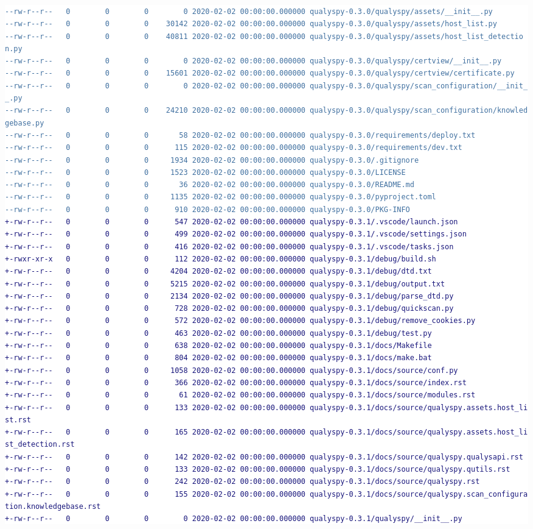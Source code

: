 ```diff
--rw-r--r--   0        0        0        0 2020-02-02 00:00:00.000000 qualyspy-0.3.0/qualyspy/assets/__init__.py
--rw-r--r--   0        0        0    30142 2020-02-02 00:00:00.000000 qualyspy-0.3.0/qualyspy/assets/host_list.py
--rw-r--r--   0        0        0    40811 2020-02-02 00:00:00.000000 qualyspy-0.3.0/qualyspy/assets/host_list_detection.py
--rw-r--r--   0        0        0        0 2020-02-02 00:00:00.000000 qualyspy-0.3.0/qualyspy/certview/__init__.py
--rw-r--r--   0        0        0    15601 2020-02-02 00:00:00.000000 qualyspy-0.3.0/qualyspy/certview/certificate.py
--rw-r--r--   0        0        0        0 2020-02-02 00:00:00.000000 qualyspy-0.3.0/qualyspy/scan_configuration/__init__.py
--rw-r--r--   0        0        0    24210 2020-02-02 00:00:00.000000 qualyspy-0.3.0/qualyspy/scan_configuration/knowledgebase.py
--rw-r--r--   0        0        0       58 2020-02-02 00:00:00.000000 qualyspy-0.3.0/requirements/deploy.txt
--rw-r--r--   0        0        0      115 2020-02-02 00:00:00.000000 qualyspy-0.3.0/requirements/dev.txt
--rw-r--r--   0        0        0     1934 2020-02-02 00:00:00.000000 qualyspy-0.3.0/.gitignore
--rw-r--r--   0        0        0     1523 2020-02-02 00:00:00.000000 qualyspy-0.3.0/LICENSE
--rw-r--r--   0        0        0       36 2020-02-02 00:00:00.000000 qualyspy-0.3.0/README.md
--rw-r--r--   0        0        0     1135 2020-02-02 00:00:00.000000 qualyspy-0.3.0/pyproject.toml
--rw-r--r--   0        0        0      910 2020-02-02 00:00:00.000000 qualyspy-0.3.0/PKG-INFO
+-rw-r--r--   0        0        0      547 2020-02-02 00:00:00.000000 qualyspy-0.3.1/.vscode/launch.json
+-rw-r--r--   0        0        0      499 2020-02-02 00:00:00.000000 qualyspy-0.3.1/.vscode/settings.json
+-rw-r--r--   0        0        0      416 2020-02-02 00:00:00.000000 qualyspy-0.3.1/.vscode/tasks.json
+-rwxr-xr-x   0        0        0      112 2020-02-02 00:00:00.000000 qualyspy-0.3.1/debug/build.sh
+-rw-r--r--   0        0        0     4204 2020-02-02 00:00:00.000000 qualyspy-0.3.1/debug/dtd.txt
+-rw-r--r--   0        0        0     5215 2020-02-02 00:00:00.000000 qualyspy-0.3.1/debug/output.txt
+-rw-r--r--   0        0        0     2134 2020-02-02 00:00:00.000000 qualyspy-0.3.1/debug/parse_dtd.py
+-rw-r--r--   0        0        0      728 2020-02-02 00:00:00.000000 qualyspy-0.3.1/debug/quickscan.py
+-rw-r--r--   0        0        0      572 2020-02-02 00:00:00.000000 qualyspy-0.3.1/debug/remove_cookies.py
+-rw-r--r--   0        0        0      463 2020-02-02 00:00:00.000000 qualyspy-0.3.1/debug/test.py
+-rw-r--r--   0        0        0      638 2020-02-02 00:00:00.000000 qualyspy-0.3.1/docs/Makefile
+-rw-r--r--   0        0        0      804 2020-02-02 00:00:00.000000 qualyspy-0.3.1/docs/make.bat
+-rw-r--r--   0        0        0     1058 2020-02-02 00:00:00.000000 qualyspy-0.3.1/docs/source/conf.py
+-rw-r--r--   0        0        0      366 2020-02-02 00:00:00.000000 qualyspy-0.3.1/docs/source/index.rst
+-rw-r--r--   0        0        0       61 2020-02-02 00:00:00.000000 qualyspy-0.3.1/docs/source/modules.rst
+-rw-r--r--   0        0        0      133 2020-02-02 00:00:00.000000 qualyspy-0.3.1/docs/source/qualyspy.assets.host_list.rst
+-rw-r--r--   0        0        0      165 2020-02-02 00:00:00.000000 qualyspy-0.3.1/docs/source/qualyspy.assets.host_list_detection.rst
+-rw-r--r--   0        0        0      142 2020-02-02 00:00:00.000000 qualyspy-0.3.1/docs/source/qualyspy.qualysapi.rst
+-rw-r--r--   0        0        0      133 2020-02-02 00:00:00.000000 qualyspy-0.3.1/docs/source/qualyspy.qutils.rst
+-rw-r--r--   0        0        0      242 2020-02-02 00:00:00.000000 qualyspy-0.3.1/docs/source/qualyspy.rst
+-rw-r--r--   0        0        0      155 2020-02-02 00:00:00.000000 qualyspy-0.3.1/docs/source/qualyspy.scan_configuration.knowledgebase.rst
+-rw-r--r--   0        0        0        0 2020-02-02 00:00:00.000000 qualyspy-0.3.1/qualyspy/__init__.py
```